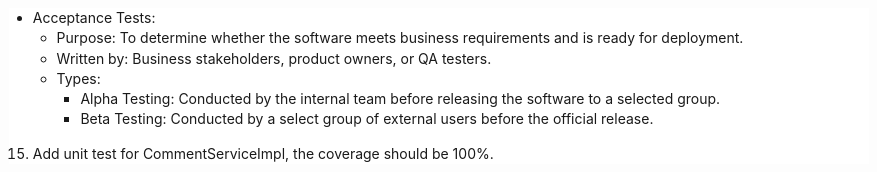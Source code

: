 - Acceptance Tests:
  - Purpose: To determine whether the software meets business requirements and is ready for deployment.
  - Written by: Business stakeholders, product owners, or QA testers.
  - Types:
    - Alpha Testing: Conducted by the internal team before releasing the software to a selected group.
    - Beta Testing: Conducted by a select group of external users before the official release.

15. Add unit test for CommentServiceImpl, the coverage should be 100%.

